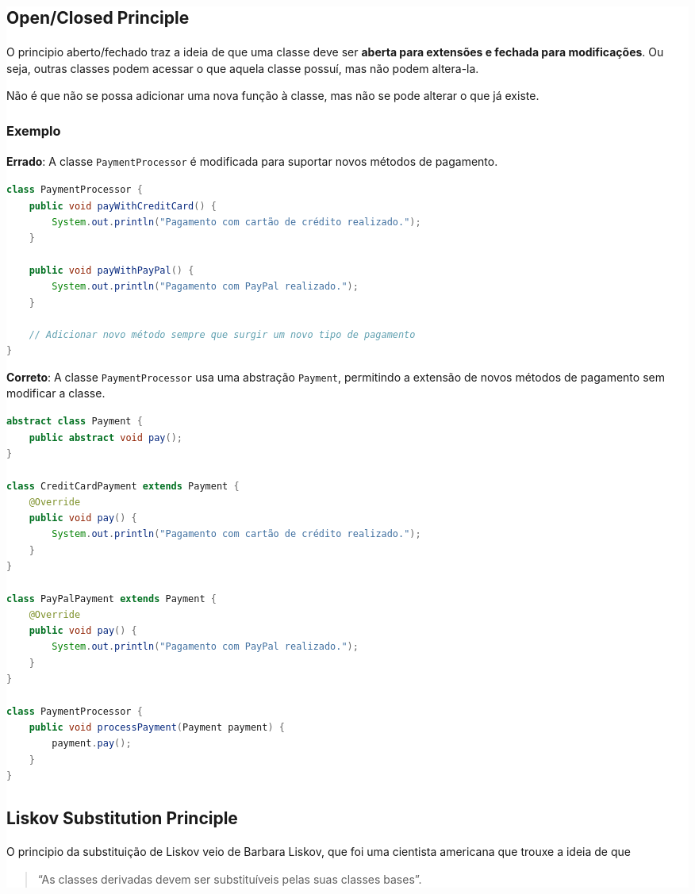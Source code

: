 ## Open/Closed Principle
O principio aberto/fechado traz a ideia de que uma classe deve ser **aberta para extensões e fechada para modificações**. Ou seja, outras classes podem acessar o que aquela classe possuí, mas não podem altera-la.

Não é que não se possa adicionar uma nova função à classe, mas não se pode alterar o que já existe.

### Exemplo
**Errado**: A classe `PaymentProcessor` é modificada para suportar novos métodos de pagamento.
```java
class PaymentProcessor {
    public void payWithCreditCard() {
        System.out.println("Pagamento com cartão de crédito realizado.");
    }

    public void payWithPayPal() {
        System.out.println("Pagamento com PayPal realizado.");
    }

    // Adicionar novo método sempre que surgir um novo tipo de pagamento
}
```
**Correto**: A classe `PaymentProcessor` usa uma abstração `Payment`, permitindo a extensão de novos métodos de pagamento sem modificar a classe.
```java
abstract class Payment {
    public abstract void pay();
}

class CreditCardPayment extends Payment {
    @Override
    public void pay() {
        System.out.println("Pagamento com cartão de crédito realizado.");
    }
}

class PayPalPayment extends Payment {
    @Override
    public void pay() {
        System.out.println("Pagamento com PayPal realizado.");
    }
}

class PaymentProcessor {
    public void processPayment(Payment payment) {
        payment.pay();
    }
}
```

## Liskov Substitution Principle
O principio da substituição de Liskov veio de Barbara Liskov, que foi uma cientista americana que trouxe a ideia de que
> “As classes derivadas devem ser substituíveis pelas suas classes bases”.
